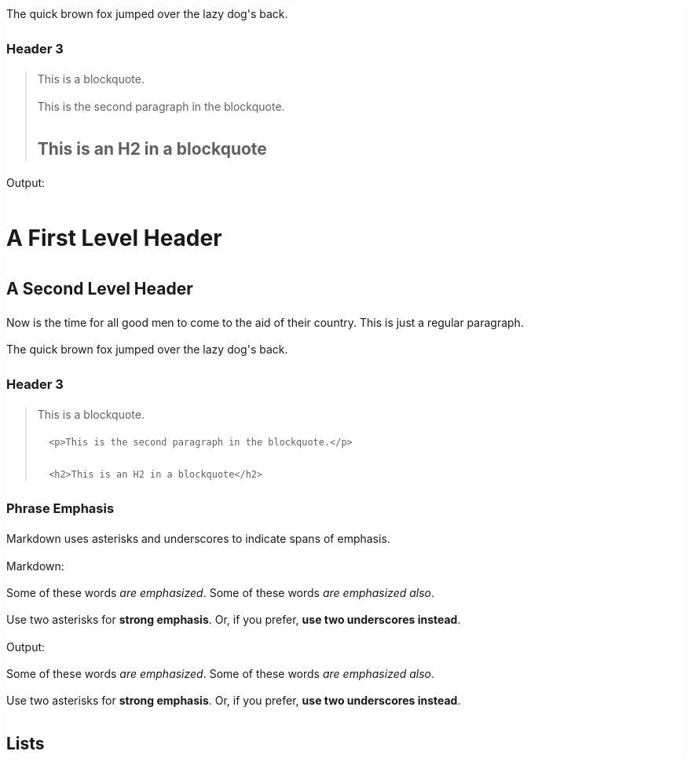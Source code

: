 The quick brown fox jumped over the lazy
dog's back.

### Header 3

> This is a blockquote.
>
> This is the second paragraph in the blockquote.
>
> ## This is an H2 in a blockquote


Output:

  <h1>A First Level Header</h1>

  <h2>A Second Level Header</h2>

  <p>Now is the time for all good men to come to
  the aid of their country. This is just a
  regular paragraph.</p>

  <p>The quick brown fox jumped over the lazy
  dog's back.</p>

  <h3>Header 3</h3>

  <blockquote>
      <p>This is a blockquote.</p>

      <p>This is the second paragraph in the blockquote.</p>

      <h2>This is an H2 in a blockquote</h2>
  </blockquote>



### Phrase Emphasis ###

Markdown uses asterisks and underscores to indicate spans of emphasis.

Markdown:

  Some of these words *are emphasized*.
  Some of these words _are emphasized also_.

  Use two asterisks for **strong emphasis**.
  Or, if you prefer, __use two underscores instead__.

Output:

  <p>Some of these words <em>are emphasized</em>.
  Some of these words <em>are emphasized also</em>.</p>

  <p>Use two asterisks for <strong>strong emphasis</strong>.
  Or, if you prefer, <strong>use two underscores instead</strong>.</p>



## Lists ##
